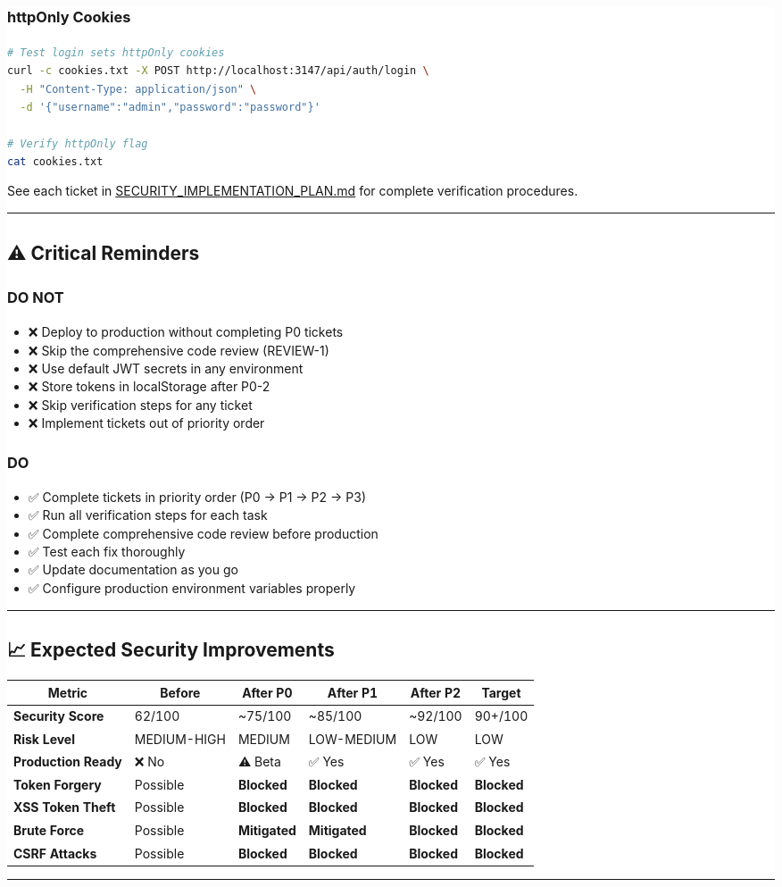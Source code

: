### httpOnly Cookies
```bash
# Test login sets httpOnly cookies
curl -c cookies.txt -X POST http://localhost:3147/api/auth/login \
  -H "Content-Type: application/json" \
  -d '{"username":"admin","password":"password"}'

# Verify httpOnly flag
cat cookies.txt
```

See each ticket in [SECURITY_IMPLEMENTATION_PLAN.md](SECURITY_IMPLEMENTATION_PLAN.md) for complete verification procedures.

---

## ⚠️ Critical Reminders

### DO NOT
- ❌ Deploy to production without completing P0 tickets
- ❌ Skip the comprehensive code review (REVIEW-1)
- ❌ Use default JWT secrets in any environment
- ❌ Store tokens in localStorage after P0-2
- ❌ Skip verification steps for any ticket
- ❌ Implement tickets out of priority order

### DO
- ✅ Complete tickets in priority order (P0 → P1 → P2 → P3)
- ✅ Run all verification steps for each task
- ✅ Complete comprehensive code review before production
- ✅ Test each fix thoroughly
- ✅ Update documentation as you go
- ✅ Configure production environment variables properly

---

## 📈 Expected Security Improvements

| Metric | Before | After P0 | After P1 | After P2 | Target |
|--------|--------|----------|----------|----------|--------|
| **Security Score** | 62/100 | ~75/100 | ~85/100 | ~92/100 | 90+/100 |
| **Risk Level** | MEDIUM-HIGH | MEDIUM | LOW-MEDIUM | LOW | LOW |
| **Production Ready** | ❌ No | ⚠️ Beta | ✅ Yes | ✅ Yes | ✅ Yes |
| **Token Forgery** | Possible | **Blocked** | **Blocked** | **Blocked** | **Blocked** |
| **XSS Token Theft** | Possible | **Blocked** | **Blocked** | **Blocked** | **Blocked** |
| **Brute Force** | Possible | **Mitigated** | **Mitigated** | **Blocked** | **Blocked** |
| **CSRF Attacks** | Possible | **Blocked** | **Blocked** | **Blocked** | **Blocked** |

---